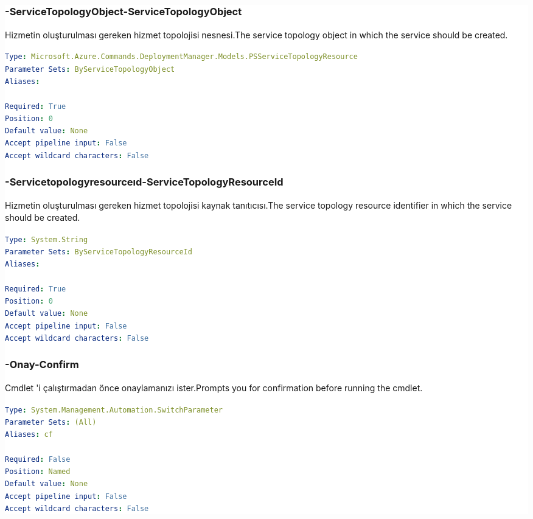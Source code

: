 ### <span data-ttu-id="1aec4-137">-ServiceTopologyObject</span><span class="sxs-lookup"><span data-stu-id="1aec4-137">-ServiceTopologyObject</span></span>
<span data-ttu-id="1aec4-138">Hizmetin oluşturulması gereken hizmet topolojisi nesnesi.</span><span class="sxs-lookup"><span data-stu-id="1aec4-138">The service topology object in which the service should be created.</span></span>

```yaml
Type: Microsoft.Azure.Commands.DeploymentManager.Models.PSServiceTopologyResource
Parameter Sets: ByServiceTopologyObject
Aliases:

Required: True
Position: 0
Default value: None
Accept pipeline input: False
Accept wildcard characters: False
```

### <span data-ttu-id="1aec4-139">-Servicetopologyresourceıd</span><span class="sxs-lookup"><span data-stu-id="1aec4-139">-ServiceTopologyResourceId</span></span>
<span data-ttu-id="1aec4-140">Hizmetin oluşturulması gereken hizmet topolojisi kaynak tanıtıcısı.</span><span class="sxs-lookup"><span data-stu-id="1aec4-140">The service topology resource identifier in which the service should be created.</span></span>

```yaml
Type: System.String
Parameter Sets: ByServiceTopologyResourceId
Aliases:

Required: True
Position: 0
Default value: None
Accept pipeline input: False
Accept wildcard characters: False
```

### <span data-ttu-id="1aec4-141">-Onay</span><span class="sxs-lookup"><span data-stu-id="1aec4-141">-Confirm</span></span>
<span data-ttu-id="1aec4-142">Cmdlet 'i çalıştırmadan önce onaylamanızı ister.</span><span class="sxs-lookup"><span data-stu-id="1aec4-142">Prompts you for confirmation before running the cmdlet.</span></span>

```yaml
Type: System.Management.Automation.SwitchParameter
Parameter Sets: (All)
Aliases: cf

Required: False
Position: Named
Default value: None
Accept pipeline input: False
Accept wildcard characters: False
```
